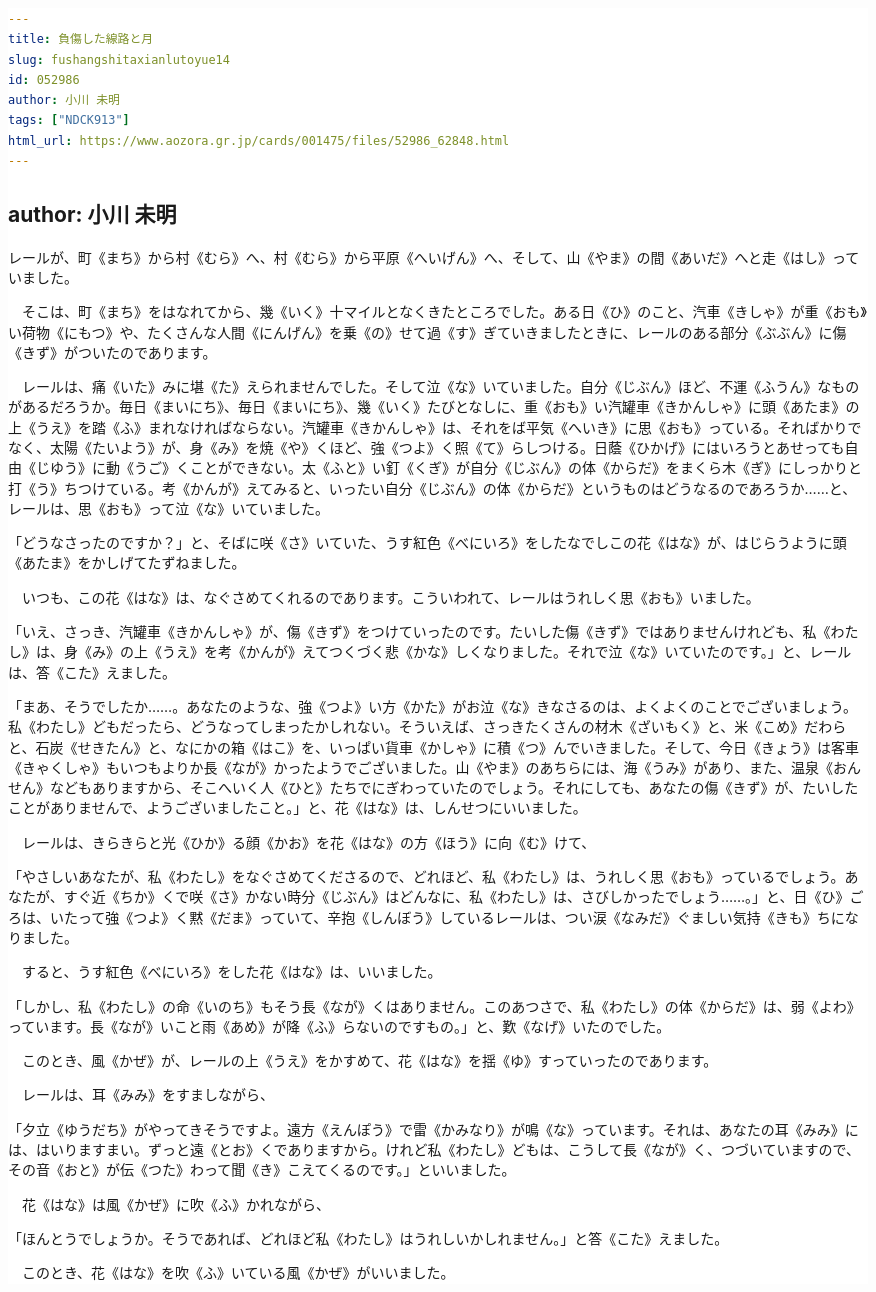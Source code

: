 ```yaml
---
title: 負傷した線路と月
slug: fushangshitaxianlutoyue14
id: 052986
author: 小川 未明
tags: ["NDCK913"]
html_url: https://www.aozora.gr.jp/cards/001475/files/52986_62848.html
---
```


## author: 小川 未明

レールが、町《まち》から村《むら》へ、村《むら》から平原《へいげん》へ、そして、山《やま》の間《あいだ》へと走《はし》っていました。

　そこは、町《まち》をはなれてから、幾《いく》十マイルとなくきたところでした。ある日《ひ》のこと、汽車《きしゃ》が重《おも》い荷物《にもつ》や、たくさんな人間《にんげん》を乗《の》せて過《す》ぎていきましたときに、レールのある部分《ぶぶん》に傷《きず》がついたのであります。

　レールは、痛《いた》みに堪《た》えられませんでした。そして泣《な》いていました。自分《じぶん》ほど、不運《ふうん》なものがあるだろうか。毎日《まいにち》、毎日《まいにち》、幾《いく》たびとなしに、重《おも》い汽罐車《きかんしゃ》に頭《あたま》の上《うえ》を踏《ふ》まれなければならない。汽罐車《きかんしゃ》は、それをば平気《へいき》に思《おも》っている。そればかりでなく、太陽《たいよう》が、身《み》を焼《や》くほど、強《つよ》く照《て》らしつける。日蔭《ひかげ》にはいろうとあせっても自由《じゆう》に動《うご》くことができない。太《ふと》い釘《くぎ》が自分《じぶん》の体《からだ》をまくら木《ぎ》にしっかりと打《う》ちつけている。考《かんが》えてみると、いったい自分《じぶん》の体《からだ》というものはどうなるのであろうか……と、レールは、思《おも》って泣《な》いていました。

「どうなさったのですか？」と、そばに咲《さ》いていた、うす紅色《べにいろ》をしたなでしこの花《はな》が、はじらうように頭《あたま》をかしげてたずねました。

　いつも、この花《はな》は、なぐさめてくれるのであります。こういわれて、レールはうれしく思《おも》いました。

「いえ、さっき、汽罐車《きかんしゃ》が、傷《きず》をつけていったのです。たいした傷《きず》ではありませんけれども、私《わたし》は、身《み》の上《うえ》を考《かんが》えてつくづく悲《かな》しくなりました。それで泣《な》いていたのです。」と、レールは、答《こた》えました。

「まあ、そうでしたか……。あなたのような、強《つよ》い方《かた》がお泣《な》きなさるのは、よくよくのことでございましょう。私《わたし》どもだったら、どうなってしまったかしれない。そういえば、さっきたくさんの材木《ざいもく》と、米《こめ》だわらと、石炭《せきたん》と、なにかの箱《はこ》を、いっぱい貨車《かしゃ》に積《つ》んでいきました。そして、今日《きょう》は客車《きゃくしゃ》もいつもよりか長《なが》かったようでございました。山《やま》のあちらには、海《うみ》があり、また、温泉《おんせん》などもありますから、そこへいく人《ひと》たちでにぎわっていたのでしょう。それにしても、あなたの傷《きず》が、たいしたことがありませんで、ようございましたこと。」と、花《はな》は、しんせつにいいました。

　レールは、きらきらと光《ひか》る顔《かお》を花《はな》の方《ほう》に向《む》けて、

「やさしいあなたが、私《わたし》をなぐさめてくださるので、どれほど、私《わたし》は、うれしく思《おも》っているでしょう。あなたが、すぐ近《ちか》くで咲《さ》かない時分《じぶん》はどんなに、私《わたし》は、さびしかったでしょう……。」と、日《ひ》ごろは、いたって強《つよ》く黙《だま》っていて、辛抱《しんぼう》しているレールは、つい涙《なみだ》ぐましい気持《きも》ちになりました。

　すると、うす紅色《べにいろ》をした花《はな》は、いいました。

「しかし、私《わたし》の命《いのち》もそう長《なが》くはありません。このあつさで、私《わたし》の体《からだ》は、弱《よわ》っています。長《なが》いこと雨《あめ》が降《ふ》らないのですもの。」と、歎《なげ》いたのでした。

　このとき、風《かぜ》が、レールの上《うえ》をかすめて、花《はな》を揺《ゆ》すっていったのであります。

　レールは、耳《みみ》をすましながら、

「夕立《ゆうだち》がやってきそうですよ。遠方《えんぽう》で雷《かみなり》が鳴《な》っています。それは、あなたの耳《みみ》には、はいりますまい。ずっと遠《とお》くでありますから。けれど私《わたし》どもは、こうして長《なが》く、つづいていますので、その音《おと》が伝《つた》わって聞《き》こえてくるのです。」といいました。

　花《はな》は風《かぜ》に吹《ふ》かれながら、

「ほんとうでしょうか。そうであれば、どれほど私《わたし》はうれしいかしれません。」と答《こた》えました。

　このとき、花《はな》を吹《ふ》いている風《かぜ》がいいました。
